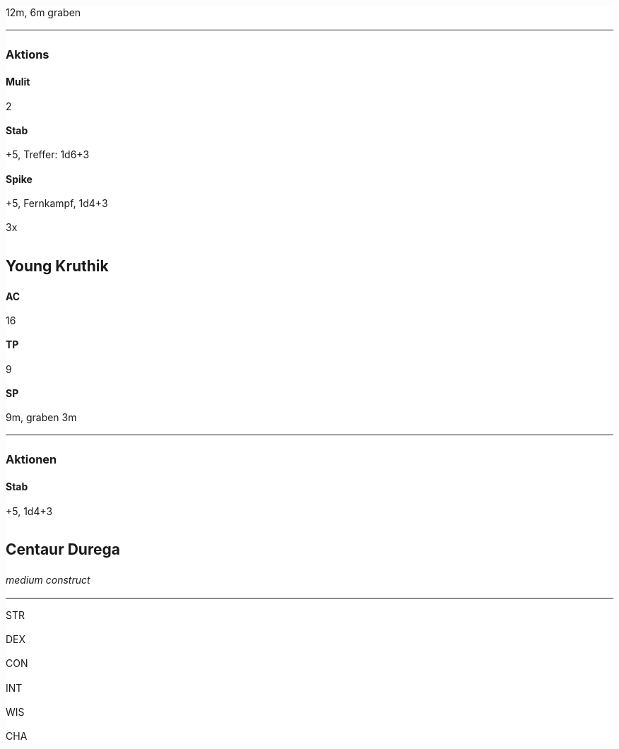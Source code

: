 12m, 6m graben

---

### Aktions

**Mulit**

2

**Stab**

+5, Treffer: 1d6+3

**Spike**

+5, Fernkampf, 1d4+3

3x

## Young Kruthik

**AC**

16

**TP**

9

**SP**

9m, graben 3m

---

### Aktionen

**Stab**

+5, 1d4+3

## Centaur Durega

_medium construct_

---

STR

DEX

CON

INT

WIS

CHA
